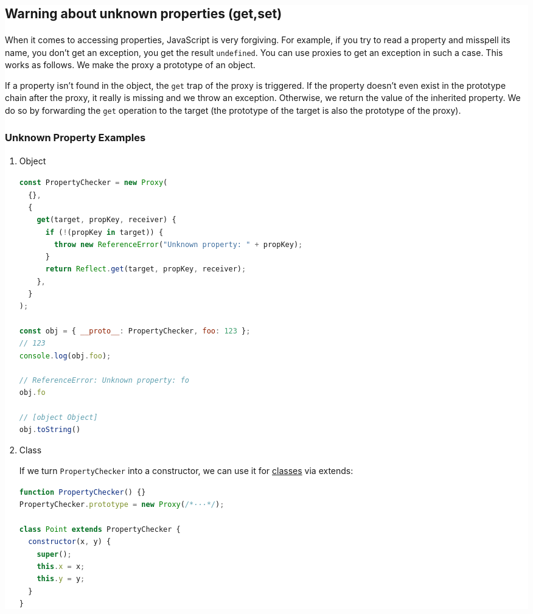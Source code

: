 ## Warning about unknown properties (get,set)

When it comes to accessing properties, JavaScript is very forgiving. For
example, if you try to read a property and misspell its name, you don’t
get an exception, you get the result `undefined`. You can use proxies to
get an exception in such a case. This works as follows. We make the
proxy a prototype of an object.

If a property isn’t found in the object, the `get` trap of the proxy is
triggered. If the property doesn’t even exist in the prototype chain
after the proxy, it really is missing and we throw an exception.
Otherwise, we return the value of the inherited property. We do so by
forwarding the `get` operation to the target (the prototype of the
target is also the prototype of the proxy).

### Unknown Property Examples

1.  Object

    ``` javascript
    const PropertyChecker = new Proxy(
      {},
      {
        get(target, propKey, receiver) {
          if (!(propKey in target)) {
            throw new ReferenceError("Unknown property: " + propKey);
          }
          return Reflect.get(target, propKey, receiver);
        },
      }
    );

    const obj = { __proto__: PropertyChecker, foo: 123 };
    // 123
    console.log(obj.foo);

    // ReferenceError: Unknown property: fo
    obj.fo

    // [object Object]
    obj.toString()
    ```

2.  Class

    If we turn `PropertyChecker` into a constructor, we can use it for
    [classes](20201008090316-class_notation) via extends:

    ``` javascript
    function PropertyChecker() {}
    PropertyChecker.prototype = new Proxy(/*···*/);

    class Point extends PropertyChecker {
      constructor(x, y) {
        super();
        this.x = x;
        this.y = y;
      }
    }

